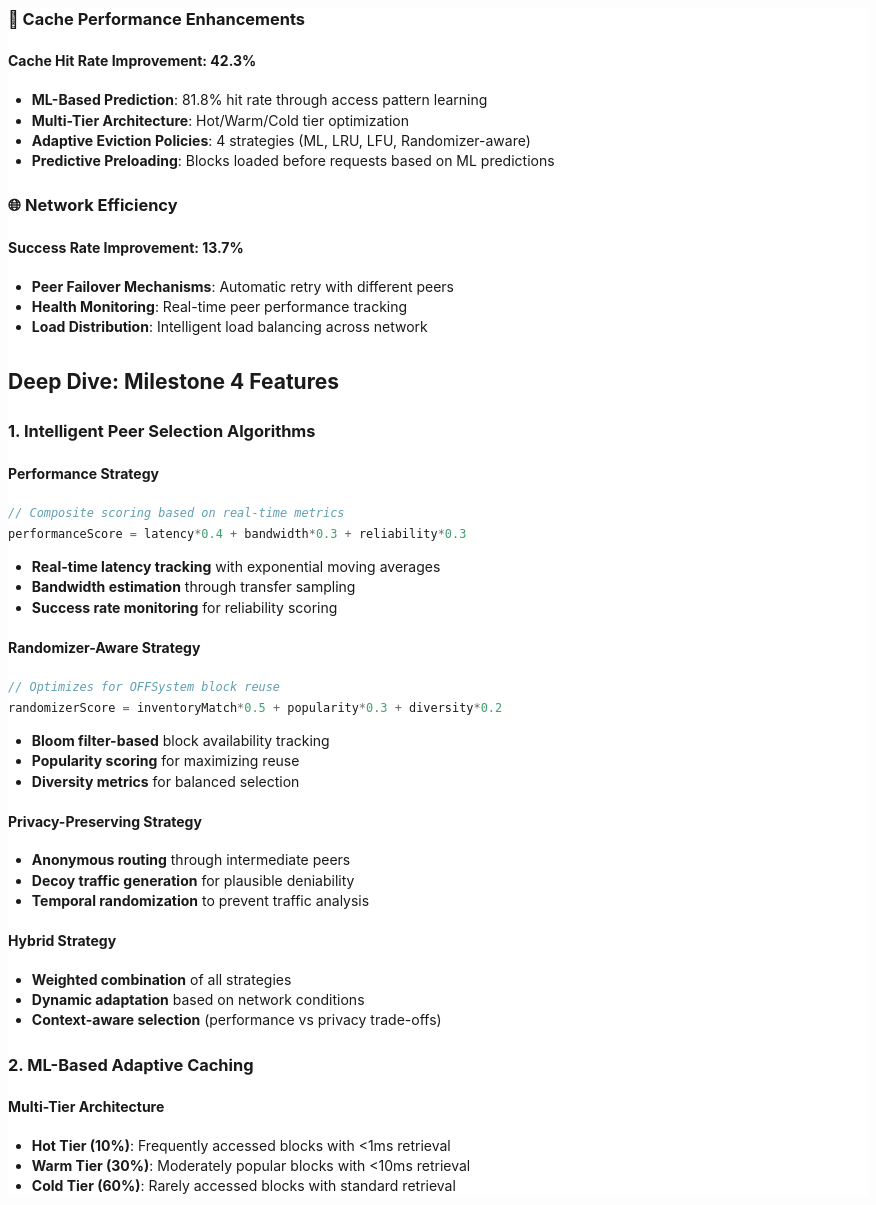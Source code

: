 ### 🎯 Cache Performance Enhancements

#### Cache Hit Rate Improvement: 42.3%
- **ML-Based Prediction**: 81.8% hit rate through access pattern learning
- **Multi-Tier Architecture**: Hot/Warm/Cold tier optimization
- **Adaptive Eviction Policies**: 4 strategies (ML, LRU, LFU, Randomizer-aware)
- **Predictive Preloading**: Blocks loaded before requests based on ML predictions

### 🌐 Network Efficiency

#### Success Rate Improvement: 13.7%
- **Peer Failover Mechanisms**: Automatic retry with different peers
- **Health Monitoring**: Real-time peer performance tracking
- **Load Distribution**: Intelligent load balancing across network

## Deep Dive: Milestone 4 Features

### 1. Intelligent Peer Selection Algorithms

#### Performance Strategy
```go
// Composite scoring based on real-time metrics
performanceScore = latency*0.4 + bandwidth*0.3 + reliability*0.3
```
- **Real-time latency tracking** with exponential moving averages
- **Bandwidth estimation** through transfer sampling  
- **Success rate monitoring** for reliability scoring

#### Randomizer-Aware Strategy
```go
// Optimizes for OFFSystem block reuse
randomizerScore = inventoryMatch*0.5 + popularity*0.3 + diversity*0.2
```
- **Bloom filter-based** block availability tracking
- **Popularity scoring** for maximizing reuse
- **Diversity metrics** for balanced selection

#### Privacy-Preserving Strategy
- **Anonymous routing** through intermediate peers
- **Decoy traffic generation** for plausible deniability
- **Temporal randomization** to prevent traffic analysis

#### Hybrid Strategy
- **Weighted combination** of all strategies
- **Dynamic adaptation** based on network conditions
- **Context-aware selection** (performance vs privacy trade-offs)

### 2. ML-Based Adaptive Caching

#### Multi-Tier Architecture
- **Hot Tier (10%)**: Frequently accessed blocks with <1ms retrieval
- **Warm Tier (30%)**: Moderately popular blocks with <10ms retrieval  
- **Cold Tier (60%)**: Rarely accessed blocks with standard retrieval

